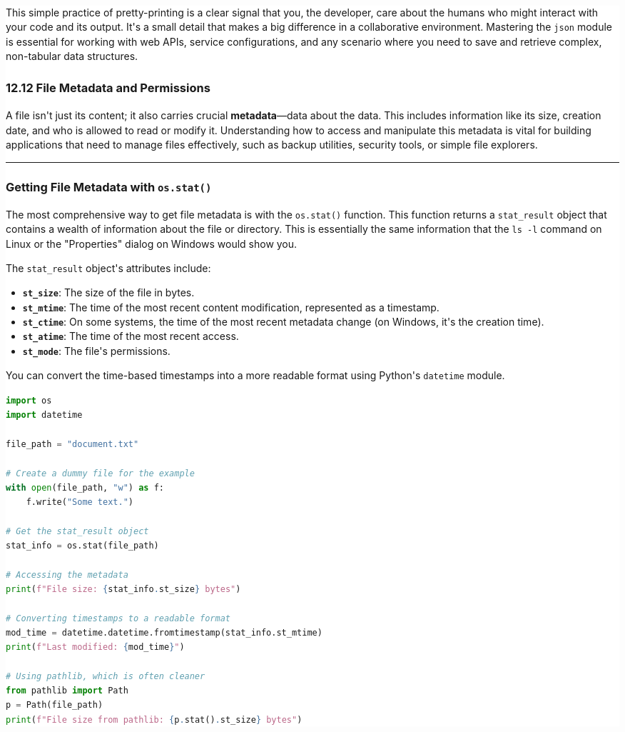 This simple practice of pretty-printing is a clear signal that you, the developer, care about the humans who might interact with your code and its output. It's a small detail that makes a big difference in a collaborative environment. Mastering the `json` module is essential for working with web APIs, service configurations, and any scenario where you need to save and retrieve complex, non-tabular data structures.

### 12.12 File Metadata and Permissions

A file isn't just its content; it also carries crucial **metadata**—data about the data. This includes information like its size, creation date, and who is allowed to read or modify it. Understanding how to access and manipulate this metadata is vital for building applications that need to manage files effectively, such as backup utilities, security tools, or simple file explorers.

-----

### Getting File Metadata with `os.stat()`

The most comprehensive way to get file metadata is with the `os.stat()` function. This function returns a `stat_result` object that contains a wealth of information about the file or directory. This is essentially the same information that the `ls -l` command on Linux or the "Properties" dialog on Windows would show you.

The `stat_result` object's attributes include:

  * **`st_size`**: The size of the file in bytes.
  * **`st_mtime`**: The time of the most recent content modification, represented as a timestamp.
  * **`st_ctime`**: On some systems, the time of the most recent metadata change (on Windows, it's the creation time).
  * **`st_atime`**: The time of the most recent access.
  * **`st_mode`**: The file's permissions.

You can convert the time-based timestamps into a more readable format using Python's `datetime` module.

```python
import os
import datetime

file_path = "document.txt"

# Create a dummy file for the example
with open(file_path, "w") as f:
    f.write("Some text.")

# Get the stat_result object
stat_info = os.stat(file_path)

# Accessing the metadata
print(f"File size: {stat_info.st_size} bytes")

# Converting timestamps to a readable format
mod_time = datetime.datetime.fromtimestamp(stat_info.st_mtime)
print(f"Last modified: {mod_time}")

# Using pathlib, which is often cleaner
from pathlib import Path
p = Path(file_path)
print(f"File size from pathlib: {p.stat().st_size} bytes")
```
